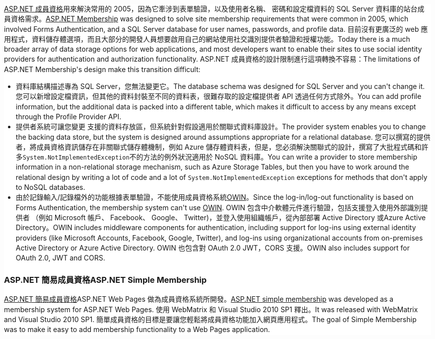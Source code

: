 <span data-ttu-id="da3eb-110">[ASP.NET 成員資格](https://msdn.microsoft.com/library/yh26yfzy(v=VS.100).aspx)用來解決常用的 2005，因為它牽涉到表單驗證，以及使用者名稱、 密碼和設定檔資料的 SQL Server 資料庫的站台成員資格需求。</span><span class="sxs-lookup"><span data-stu-id="da3eb-110">[ASP.NET Membership](https://msdn.microsoft.com/library/yh26yfzy(v=VS.100).aspx) was designed to solve site membership requirements that were common in 2005, which involved Forms Authentication, and a SQL Server database for user names, passwords, and profile data.</span></span> <span data-ttu-id="da3eb-111">目前沒有更廣泛的 web 應用程式，資料儲存體選項，而且大部分的開發人員想要啟用自己的網站使用社交識別提供者驗證和授權功能。</span><span class="sxs-lookup"><span data-stu-id="da3eb-111">Today there is a much broader array of data storage options for web applications, and most developers want to enable their sites to use social identity providers for authentication and authorization functionality.</span></span> <span data-ttu-id="da3eb-112">ASP.NET 成員資格的設計限制進行這項轉換不容易：</span><span class="sxs-lookup"><span data-stu-id="da3eb-112">The limitations of ASP.NET Membership's design make this transition difficult:</span></span>

- <span data-ttu-id="da3eb-113">資料庫結構描述專為 SQL Server，您無法變更它。</span><span class="sxs-lookup"><span data-stu-id="da3eb-113">The database schema was designed for SQL Server and you can't change it.</span></span> <span data-ttu-id="da3eb-114">您可以新增設定檔資訊，但其他的資料封裝至不同的資料表，很難存取的設定檔提供者 API 透過任何方式除外。</span><span class="sxs-lookup"><span data-stu-id="da3eb-114">You can add profile information, but the additional data is packed into a different table, which makes it difficult to access by any means except through the Profile Provider API.</span></span>
- <span data-ttu-id="da3eb-115">提供者系統可讓您變更 支援的資料存放區，但系統針對假設適用於關聯式資料庫設計。</span><span class="sxs-lookup"><span data-stu-id="da3eb-115">The provider system enables you to change the backing data store, but the system is designed around assumptions appropriate for a relational database.</span></span> <span data-ttu-id="da3eb-116">您可以撰寫的提供者，將成員資格資訊儲存在非關聯式儲存體機制，例如 Azure 儲存體資料表，但是，您必須解決關聯式的設計，撰寫了大批程式碼和許多`System.NotImplementedException`不的方法的例外狀況適用於 NoSQL 資料庫。</span><span class="sxs-lookup"><span data-stu-id="da3eb-116">You can write a provider to store membership information in a non-relational storage mechanism, such as Azure Storage Tables, but then you have to work around the relational design by writing a lot of code and a lot of `System.NotImplementedException` exceptions for methods that don't apply to NoSQL databases.</span></span>
- <span data-ttu-id="da3eb-117">由於記錄輸入/記錄檔外的功能根據表單驗證，不能使用成員資格系統[OWIN](../../../aspnet/overview/owin-and-katana/an-overview-of-project-katana.md)。</span><span class="sxs-lookup"><span data-stu-id="da3eb-117">Since the log-in/log-out functionality is based on Forms Authentication, the membership system can't use [OWIN](../../../aspnet/overview/owin-and-katana/an-overview-of-project-katana.md).</span></span> <span data-ttu-id="da3eb-118">OWIN 包含中介軟體元件進行驗證，包括支援登入使用外部識別提供者 （例如 Microsoft 帳戶、 Facebook、 Google、 Twitter)，並登入使用組織帳戶，從內部部署 Active Directory 或Azure Active Directory。</span><span class="sxs-lookup"><span data-stu-id="da3eb-118">OWIN includes middleware components for authentication, including support for log-ins using external identity providers (like Microsoft Accounts, Facebook, Google, Twitter), and log-ins using organizational accounts from on-premises Active Directory or Azure Active Directory.</span></span> <span data-ttu-id="da3eb-119">OWIN 也包含對 OAuth 2.0 JWT，CORS 支援。</span><span class="sxs-lookup"><span data-stu-id="da3eb-119">OWIN also includes support for OAuth 2.0, JWT and CORS.</span></span>

### <a name="aspnet-simple-membership"></a><span data-ttu-id="da3eb-120">ASP.NET 簡易成員資格</span><span class="sxs-lookup"><span data-stu-id="da3eb-120">ASP.NET Simple Membership</span></span>

<span data-ttu-id="da3eb-121">[ASP.NET 簡易成員資格](../../../web-pages/overview/security/16-adding-security-and-membership.md)ASP.NET Web Pages 做為成員資格系統所開發。</span><span class="sxs-lookup"><span data-stu-id="da3eb-121">[ASP.NET simple membership](../../../web-pages/overview/security/16-adding-security-and-membership.md) was developed as a membership system for ASP.NET Web Pages.</span></span> <span data-ttu-id="da3eb-122">使用 WebMatrix 和 Visual Studio 2010 SP1 釋出。</span><span class="sxs-lookup"><span data-stu-id="da3eb-122">It was released with WebMatrix and Visual Studio 2010 SP1.</span></span> <span data-ttu-id="da3eb-123">簡單成員資格的目標是要讓您輕鬆將成員資格功能加入網頁應用程式。</span><span class="sxs-lookup"><span data-stu-id="da3eb-123">The goal of Simple Membership was to make it easy to add membership functionality to a Web Pages application.</span></span>
